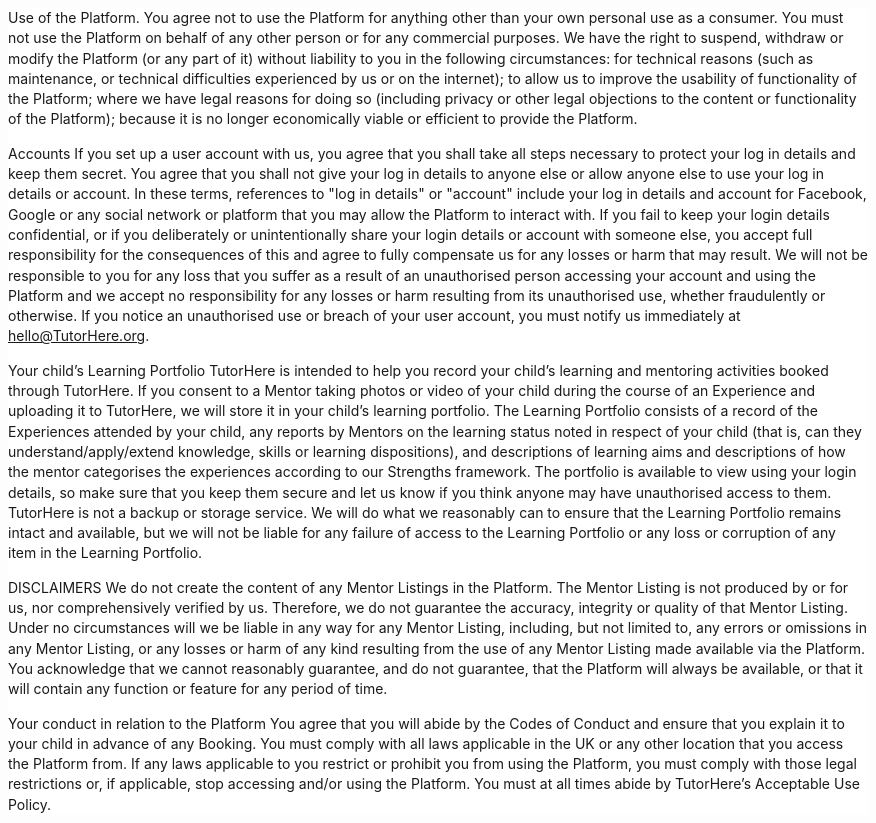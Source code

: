 Use of the Platform.
You agree not to use the Platform for anything other than your own personal use as a consumer. You must not use the Platform on behalf of any other person or for any commercial purposes.
We have the right to suspend, withdraw or modify the Platform (or any part of it) without liability to you in the following circumstances: for technical reasons (such as maintenance, or technical difficulties experienced by us or on the internet); to allow us to improve the usability of functionality of the Platform; where we have legal reasons for doing so (including privacy or other legal objections to the content or functionality of the Platform); because it is no longer economically viable or efficient to provide the Platform.

Accounts
If you set up a user account with us, you agree that you shall take all steps necessary to protect your log in details and keep them secret. You agree that you shall not give your log in details to anyone else or allow anyone else to use your log in details or account. In these terms, references to "log in details" or "account" include your log in details and account for Facebook, Google or any social network or platform that you may allow the Platform to interact with.
If you fail to keep your login details confidential, or if you deliberately or unintentionally share your login details or account with someone else, you accept full responsibility for the consequences of this and agree to fully compensate us for any losses or harm that may result.
We will not be responsible to you for any loss that you suffer as a result of an unauthorised person accessing your account and using the Platform and we accept no responsibility for any losses or harm resulting from its unauthorised use, whether fraudulently or otherwise.
If you notice an unauthorised use or breach of your user account, you must notify us immediately at hello@TutorHere.org.


Your child’s Learning Portfolio
TutorHere is intended to help you record your child’s learning and mentoring activities booked through TutorHere. If you consent to a Mentor taking photos or video of your child during the course of an Experience and uploading it to TutorHere, we will store it in your child’s learning portfolio. The Learning Portfolio consists of a record of the Experiences attended by your child, any reports by Mentors on the learning status noted in respect of your child (that is, can they understand/apply/extend knowledge, skills or learning dispositions), and descriptions of learning aims and descriptions of how the mentor categorises the experiences according to our Strengths framework. The portfolio is available to view using your login details, so make sure that you keep them secure and let us know if you think anyone may have unauthorised access to them.
TutorHere is not a backup or storage service. We will do what we reasonably can to ensure that the Learning Portfolio remains intact and available, but we will not be liable for any failure of access to the Learning Portfolio or any loss or corruption of any item in the Learning Portfolio.


DISCLAIMERS
We do not create the content of any Mentor Listings in the Platform. The Mentor Listing is not produced by or for us, nor comprehensively verified by us. Therefore, we do not guarantee the accuracy, integrity or quality of that Mentor Listing. Under no circumstances will we be liable in any way for any Mentor Listing, including, but not limited to, any errors or omissions in any Mentor Listing, or any losses or harm of any kind resulting from the use of any Mentor Listing made available via the Platform.
You acknowledge that we cannot reasonably guarantee, and do not guarantee, that the Platform will always be available, or that it will contain any function or feature for any period of time.


Your conduct in relation to the Platform
You agree that you will abide by the Codes of Conduct and ensure that you explain it to your child in advance of any Booking.
You must comply with all laws applicable in the UK or any other location that you access the Platform from. If any laws applicable to you restrict or prohibit you from using the Platform, you must comply with those legal restrictions or, if applicable, stop accessing and/or using the Platform.
You must at all times abide by TutorHere’s Acceptable Use Policy.
